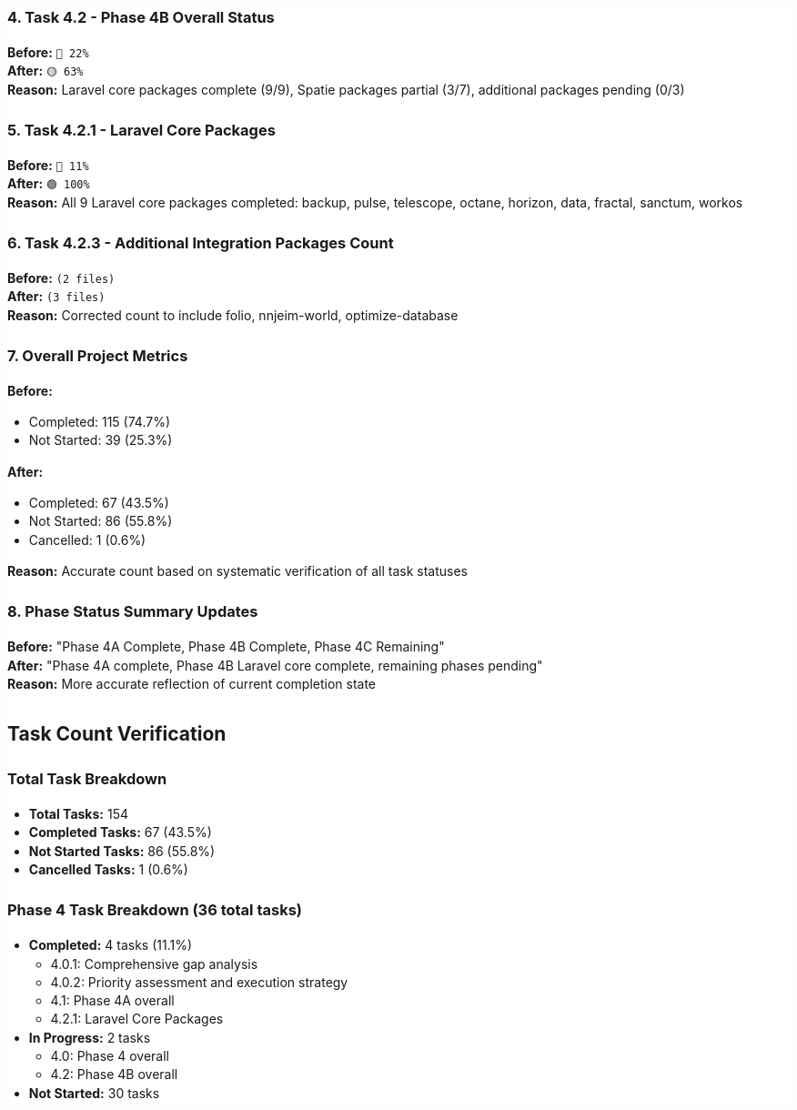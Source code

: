 ### 4. Task 4.2 - Phase 4B Overall Status
**Before:** `🔴 22%`  
**After:** `🟡 63%`  
**Reason:** Laravel core packages complete (9/9), Spatie packages partial (3/7), additional packages pending (0/3)

### 5. Task 4.2.1 - Laravel Core Packages
**Before:** `🔴 11%`  
**After:** `🟢 100%`  
**Reason:** All 9 Laravel core packages completed: backup, pulse, telescope, octane, horizon, data, fractal, sanctum, workos

### 6. Task 4.2.3 - Additional Integration Packages Count
**Before:** `(2 files)`  
**After:** `(3 files)`  
**Reason:** Corrected count to include folio, nnjeim-world, optimize-database

### 7. Overall Project Metrics
**Before:**
- Completed: 115 (74.7%)
- Not Started: 39 (25.3%)

**After:**
- Completed: 67 (43.5%)
- Not Started: 86 (55.8%)
- Cancelled: 1 (0.6%)

**Reason:** Accurate count based on systematic verification of all task statuses

### 8. Phase Status Summary Updates
**Before:** "Phase 4A Complete, Phase 4B Complete, Phase 4C Remaining"  
**After:** "Phase 4A complete, Phase 4B Laravel core complete, remaining phases pending"  
**Reason:** More accurate reflection of current completion state

## Task Count Verification

### Total Task Breakdown
- **Total Tasks:** 154
- **Completed Tasks:** 67 (43.5%)
- **Not Started Tasks:** 86 (55.8%)
- **Cancelled Tasks:** 1 (0.6%)

### Phase 4 Task Breakdown (36 total tasks)
- **Completed:** 4 tasks (11.1%)
  - 4.0.1: Comprehensive gap analysis
  - 4.0.2: Priority assessment and execution strategy
  - 4.1: Phase 4A overall
  - 4.2.1: Laravel Core Packages
- **In Progress:** 2 tasks
  - 4.0: Phase 4 overall
  - 4.2: Phase 4B overall
- **Not Started:** 30 tasks
